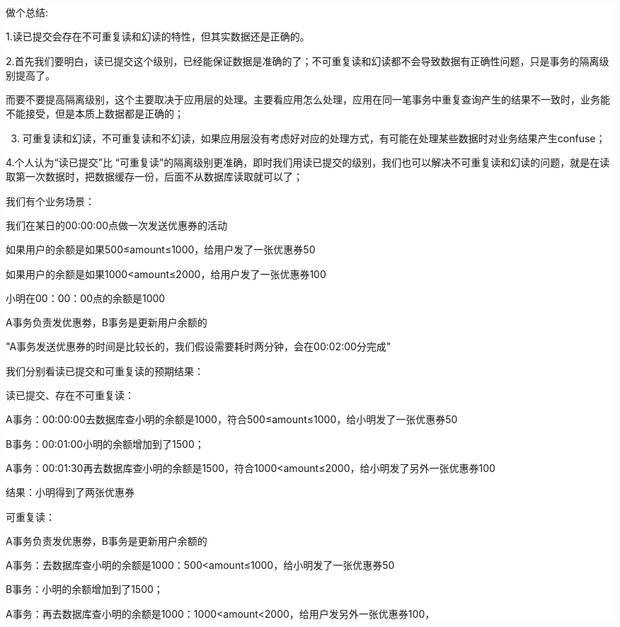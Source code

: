 做个总结:


1.读已提交会存在不可重复读和幻读的特性，但其实数据还是正确的。



2.首先我们要明白，读已提交这个级别，已经能保证数据是准确的了；不可重复读和幻读都不会导致数据有正确性问题，只是事务的隔离级别提高了。



而要不要提高隔离级别，这个主要取决于应用层的处理。主要看应用怎么处理，应用在同一笔事务中重复查询产生的结果不一致时，业务能不能接受，但是本质上数据都是正确的；



3. 可重复读和幻读，不可重复读和不幻读，如果应用层没有考虑好对应的处理方式，有可能在处理某些数据时对业务结果产生confuse；



4.个人认为“读已提交”比 “可重复读”的隔离级别更准确，即时我们用读已提交的级别，我们也可以解决不可重复读和幻读的问题，就是在读取第一次数据时，把数据缓存一份，后面不从数据库读取就可以了；



我们有个业务场景：

我们在某日的00:00:00点做一次发送优惠券的活动

如果用户的余额是如果500≤amount≤1000，给用户发了一张优惠券50

如果用户的余额是如果1000<amount≤2000，给用户发了一张优惠券100

小明在00：00：00点的余额是1000



A事务负责发优惠劵，B事务是更新用户余额的

"A事务发送优惠券的时间是比较长的，我们假设需要耗时两分钟，会在00:02:00分完成"







我们分别看读已提交和可重复读的预期结果：



读已提交、存在不可重复读：



A事务：00:00:00去数据库查小明的余额是1000，符合500≤amount≤1000，给小明发了一张优惠券50

B事务：00:01:00小明的余额增加到了1500；

A事务：00:01:30再去数据库查小明的余额是1500，符合1000<amount≤2000，给小明发了另外一张优惠券100

结果：小明得到了两张优惠券





可重复读：

A事务负责发优惠劵，B事务是更新用户余额的

A事务：去数据库查小明的余额是1000：500<amount≤1000，给小明发了一张优惠券50

B事务：小明的余额增加到了1500；

A事务：再去数据库查小明的余额是1000：1000<amount<2000，给用户发另外一张优惠券100，

